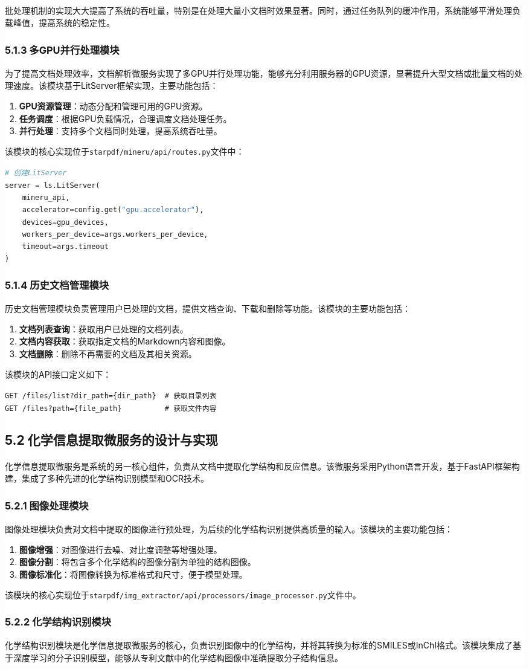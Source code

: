 批处理机制的实现大大提高了系统的吞吐量，特别是在处理大量小文档时效果显著。同时，通过任务队列的缓冲作用，系统能够平滑处理负载峰值，提高系统的稳定性。

### 5.1.3 多GPU并行处理模块

为了提高文档处理效率，文档解析微服务实现了多GPU并行处理功能，能够充分利用服务器的GPU资源，显著提升大型文档或批量文档的处理速度。该模块基于LitServer框架实现，主要功能包括：

1. **GPU资源管理**：动态分配和管理可用的GPU资源。
2. **任务调度**：根据GPU负载情况，合理调度文档处理任务。
3. **并行处理**：支持多个文档同时处理，提高系统吞吐量。

该模块的核心实现位于`starpdf/mineru/api/routes.py`文件中：

```python
# 创建LitServer
server = ls.LitServer(
    mineru_api,
    accelerator=config.get("gpu.accelerator"),
    devices=gpu_devices,
    workers_per_device=args.workers_per_device,
    timeout=args.timeout
)
```

### 5.1.4 历史文档管理模块

历史文档管理模块负责管理用户已处理的文档，提供文档查询、下载和删除等功能。该模块的主要功能包括：

1. **文档列表查询**：获取用户已处理的文档列表。
2. **文档内容获取**：获取指定文档的Markdown内容和图像。
3. **文档删除**：删除不再需要的文档及其相关资源。

该模块的API接口定义如下：

```
GET /files/list?dir_path={dir_path}  # 获取目录列表
GET /files?path={file_path}          # 获取文件内容
```

## 5.2 化学信息提取微服务的设计与实现

化学信息提取微服务是系统的另一核心组件，负责从文档中提取化学结构和反应信息。该微服务采用Python语言开发，基于FastAPI框架构建，集成了多种先进的化学结构识别模型和OCR技术。

### 5.2.1 图像处理模块

图像处理模块负责对文档中提取的图像进行预处理，为后续的化学结构识别提供高质量的输入。该模块的主要功能包括：

1. **图像增强**：对图像进行去噪、对比度调整等增强处理。
2. **图像分割**：将包含多个化学结构的图像分割为单独的结构图像。
3. **图像标准化**：将图像转换为标准格式和尺寸，便于模型处理。

该模块的核心实现位于`starpdf/img_extractor/api/processors/image_processor.py`文件中。

### 5.2.2 化学结构识别模块

化学结构识别模块是化学信息提取微服务的核心，负责识别图像中的化学结构，并将其转换为标准的SMILES或InChI格式。该模块集成了基于深度学习的分子识别模型，能够从专利文献中的化学结构图像中准确提取分子结构信息。
